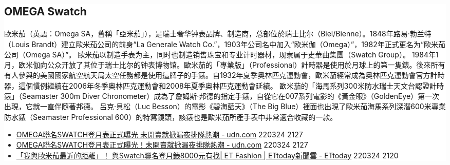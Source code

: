 ## OMEGA Swatch

歐米茄（英語：Omega SA，舊稱「亞米茄」），是瑞士奢华钟表品牌、制造商，总部位於瑞士比尔（Biel/Bienne）。1848年路易·勃兰特（Louis Brandt）建立歐米茄公司的前身“La Generale Watch Co.”，1903年公司名中加入“欧米伽（Omega）”，1982年正式更名为“歐米茄公司（Omega SA）”。 歐米茄以制造手表为主，同时也制造销售珠宝和专业计时器材，现隶属于史華曲集團（Swatch Group）。 1984年1月，欧米伽向公众开放了其位于瑞士比尔的钟表博物馆。歐米茄的「專業版」（Professional）計時器是使用於月球上的第一隻錶。後來所有有人參與的美國國家航空航天局太空任務都是使用這牌子的手錶。自1932年夏季奥林匹克運動會，歐米茄經常成為奥林匹克運動會官方計時器，這個慣例繼續在2006年冬季奥林匹克運動會和2008年夏季奥林匹克運動會延續。
歐米茄的「海馬系列300米防水瑞士天文台認證計時錶」（Seamaster 300m Diver Chronometer）成為了詹姆斯·邦德的指定手錶，自從它在007系列電影的《黃金眼》（GoldenEye）第一次出現，它就一直伴隨著邦德。 呂克·貝松（Luc Besson）的電影《碧海藍天》（The Big Blue）裡面也出現了歐米茄海馬系列深潛600米專業防水錶（Seamaster Professional 600）的特寫鏡頭，該錶也是歐米茄所產手表中非常適合收藏的一款。
- [OMEGA聯名SWATCH登月表正式曝光 未開賣就掀漏夜排隊熱潮 - udn.com](https://udn.com/news/story/7270/6189638 "OMEGA聯名SWATCH登月表正式曝光 未開賣就掀漏夜排隊熱潮 - udn.com") 220324 2127
- [OMEGA聯名SWATCH登月表正式曝光！未開賣就掀漏夜排隊熱潮 - udn.com](https://udn.com/news/story/7270/6189638?from=udn-catelistnews_ch2 "OMEGA聯名SWATCH登月表正式曝光！未開賣就掀漏夜排隊熱潮 - udn.com") 220324 2127
- [「我與歐米茄最近的距離」！ 與Swatch聯名登月錶8000元有找| ET Fashion | ETtoday新聞雲 - ETtoday](https://fashion.ettoday.net/news/2215409?redirect=1 "「我與歐米茄最近的距離」！ 與Swatch聯名登月錶8000元有找| ET Fashion | ETtoday新聞雲 - ETtoday") 220324 2120
